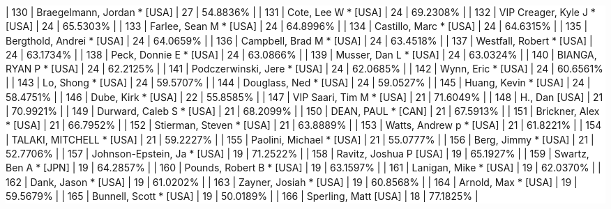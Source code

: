 |  130  | Braegelmann, Jordan \* [USA] |  27 | 54.8836% |
|  131  | Cote, Lee W \* [USA] |  24 | 69.2308% |
|  132  | VIP Creager, Kyle J \* [USA] |  24 | 65.5303% |
|  133  | Farlee, Sean M \* [USA] |  24 | 64.8996% |
|  134  | Castillo, Marc \* [USA] |  24 | 64.6315% |
|  135  | Bergthold, Andrei \* [USA] |  24 | 64.0659% |
|  136  | Campbell, Brad M \* [USA] |  24 | 63.4518% |
|  137  | Westfall, Robert \* [USA] |  24 | 63.1734% |
|  138  | Peck, Donnie E \* [USA] |  24 | 63.0866% |
|  139  | Musser, Dan L \* [USA] |  24 | 63.0324% |
|  140  | BIANGA, RYAN P \* [USA] |  24 | 62.2125% |
|  141  | Podczerwinski, Jere \* [USA] |  24 | 62.0685% |
|  142  | Wynn, Eric \* [USA] |  24 | 60.6561% |
|  143  | Lo, Shong \* [USA] |  24 | 59.5707% |
|  144  | Douglass, Ned \* [USA] |  24 | 59.0527% |
|  145  | Huang, Kevin \* [USA] |  24 | 58.4751% |
|  146  | Dube, Kirk \* [USA] |  22 | 55.8585% |
|  147  | VIP Saari, Tim M \* [USA] |  21 | 71.6049% |
|  148  | H., Dan [USA] |  21 | 70.9921% |
|  149  | Durward, Caleb S \* [USA] |  21 | 68.2099% |
|  150  | DEAN, PAUL \* [CAN] |  21 | 67.5913% |
|  151  | Brickner, Alex \* [USA] |  21 | 66.7952% |
|  152  | Stierman, Steven \* [USA] |  21 | 63.8889% |
|  153  | Watts, Andrew p \* [USA] |  21 | 61.8221% |
|  154  | TALAKI, MITCHELL \* [USA] |  21 | 59.2227% |
|  155  | Paolini, Michael \* [USA] |  21 | 55.0777% |
|  156  | Berg, Jimmy \* [USA] |  21 | 52.7706% |
|  157  | Johnson-Epstein, Ja \* [USA] |  19 | 71.2522% |
|  158  | Ravitz, Joshua P [USA] |  19 | 65.1927% |
|  159  | Swartz, Ben A \* [JPN] |  19 | 64.2857% |
|  160  | Pounds, Robert B \* [USA] |  19 | 63.1597% |
|  161  | Lanigan, Mike \* [USA] |  19 | 62.0370% |
|  162  | Dank, Jason \* [USA] |  19 | 61.0202% |
|  163  | Zayner, Josiah \* [USA] |  19 | 60.8568% |
|  164  | Arnold, Max \* [USA] |  19 | 59.5679% |
|  165  | Bunnell, Scott \* [USA] |  19 | 50.0189% |
|  166  | Sperling, Matt [USA] |  18 | 77.1825% |
